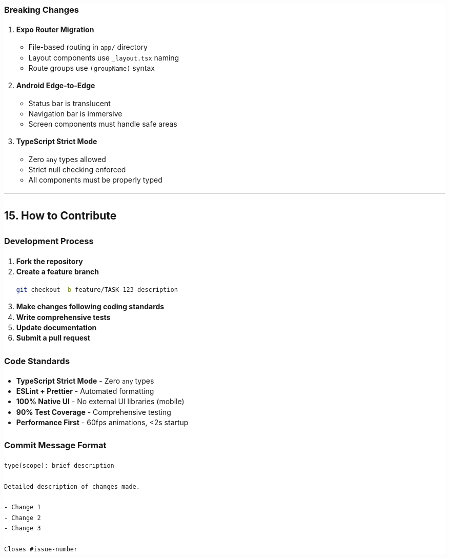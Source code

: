 ### Breaking Changes

1. **Expo Router Migration**
   - File-based routing in `app/` directory
   - Layout components use `_layout.tsx` naming
   - Route groups use `(groupName)` syntax

2. **Android Edge-to-Edge**
   - Status bar is translucent
   - Navigation bar is immersive  
   - Screen components must handle safe areas

3. **TypeScript Strict Mode**
   - Zero `any` types allowed
   - Strict null checking enforced
   - All components must be properly typed

---

## 15. How to Contribute

### Development Process

1. **Fork the repository**
2. **Create a feature branch**
   ```bash
   git checkout -b feature/TASK-123-description
   ```
3. **Make changes following coding standards**
4. **Write comprehensive tests**  
5. **Update documentation**
6. **Submit a pull request**

### Code Standards

- **TypeScript Strict Mode** - Zero `any` types
- **ESLint + Prettier** - Automated formatting
- **100% Native UI** - No external UI libraries (mobile)  
- **90% Test Coverage** - Comprehensive testing
- **Performance First** - 60fps animations, <2s startup

### Commit Message Format

```
type(scope): brief description

Detailed description of changes made.

- Change 1
- Change 2  
- Change 3

Closes #issue-number
```
